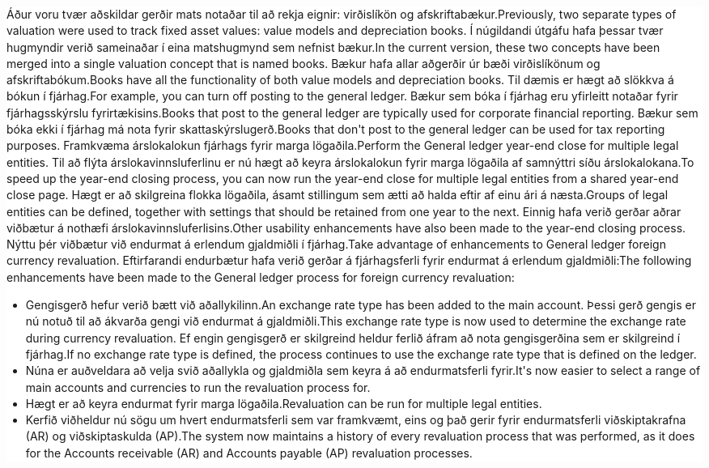 <td><span data-ttu-id="be126-234">Áður voru tvær aðskildar gerðir mats notaðar til að rekja eignir: virðislíkön og afskriftabækur.</span><span class="sxs-lookup"><span data-stu-id="be126-234">Previously, two separate types of valuation were used to track fixed asset values: value models and depreciation books.</span></span> <span data-ttu-id="be126-235">Í núgildandi útgáfu hafa þessar tvær hugmyndir verið sameinaðar í eina matshugmynd sem nefnist bækur.</span><span class="sxs-lookup"><span data-stu-id="be126-235">In the current version, these two concepts have been merged into a single valuation concept that is named books.</span></span> <span data-ttu-id="be126-236">Bækur hafa allar aðgerðir úr bæði virðislíkönum og afskriftabókum.</span><span class="sxs-lookup"><span data-stu-id="be126-236">Books have all the functionality of both value models and depreciation books.</span></span> <span data-ttu-id="be126-237">Til dæmis er hægt að slökkva á bókun í fjárhag.</span><span class="sxs-lookup"><span data-stu-id="be126-237">For example, you can turn off posting to the general ledger.</span></span> <span data-ttu-id="be126-238">Bækur sem bóka í fjárhag eru yfirleitt notaðar fyrir fjárhagsskýrslu fyrirtækisins.</span><span class="sxs-lookup"><span data-stu-id="be126-238">Books that post to the general ledger are typically used for corporate financial reporting.</span></span> <span data-ttu-id="be126-239">Bækur sem bóka ekki í fjárhag má nota fyrir skattaskýrslugerð.</span><span class="sxs-lookup"><span data-stu-id="be126-239">Books that don't post to the general ledger can be used for tax reporting purposes.</span></span></td>
</tr>
<tr>
<td><span data-ttu-id="be126-240">Framkvæma árslokalokun fjárhags fyrir marga lögaðila.</span><span class="sxs-lookup"><span data-stu-id="be126-240">Perform the General ledger year-end close for multiple legal entities.</span></span></td>
<td><span data-ttu-id="be126-241">Til að flýta árslokavinnsluferlinu er nú hægt að keyra árslokalokun fyrir marga lögaðila af samnýttri síðu árslokalokana.</span><span class="sxs-lookup"><span data-stu-id="be126-241">To speed up the year-end closing process, you can now run the year-end close for multiple legal entities from a shared year-end close page.</span></span> <span data-ttu-id="be126-242">Hægt er að skilgreina flokka lögaðila, ásamt stillingum sem ætti að halda eftir af einu ári á næsta.</span><span class="sxs-lookup"><span data-stu-id="be126-242">Groups of legal entities can be defined, together with settings that should be retained from one year to the next.</span></span> <span data-ttu-id="be126-243">Einnig hafa verið gerðar aðrar viðbætur á nothæfi árslokavinnsluferlisins.</span><span class="sxs-lookup"><span data-stu-id="be126-243">Other usability enhancements have also been made to the year-end closing process.</span></span></td>
</tr>
<tr>
<td><span data-ttu-id="be126-244">Nýttu þér viðbætur við endurmat á erlendum gjaldmiðli í fjárhag.</span><span class="sxs-lookup"><span data-stu-id="be126-244">Take advantage of enhancements to General ledger foreign currency revaluation.</span></span></td>
<td><span data-ttu-id="be126-245">Eftirfarandi endurbætur hafa verið gerðar á fjárhagsferli fyrir endurmat á erlendum gjaldmiðli:</span><span class="sxs-lookup"><span data-stu-id="be126-245">The following enhancements have been made to the General ledger process for foreign currency revaluation:</span></span>
<ul>
<li><span data-ttu-id="be126-246">Gengisgerð hefur verið bætt við aðallykilinn.</span><span class="sxs-lookup"><span data-stu-id="be126-246">An exchange rate type has been added to the main account.</span></span> <span data-ttu-id="be126-247">Þessi gerð gengis er nú notuð til að ákvarða gengi við endurmat á gjaldmiðli.</span><span class="sxs-lookup"><span data-stu-id="be126-247">This exchange rate type is now used to determine the exchange rate during currency revaluation.</span></span> <span data-ttu-id="be126-248">Ef engin gengisgerð er skilgreind heldur ferlið áfram að nota gengisgerðina sem er skilgreind í fjárhag.</span><span class="sxs-lookup"><span data-stu-id="be126-248">If no exchange rate type is defined, the process continues to use the exchange rate type that is defined on the ledger.</span></span></li>
<li><span data-ttu-id="be126-249">Núna er auðveldara að velja svið aðallykla og gjaldmiðla sem keyra á að endurmatsferli fyrir.</span><span class="sxs-lookup"><span data-stu-id="be126-249">It's now easier to select a range of main accounts and currencies to run the revaluation process for.</span></span></li>
<li><span data-ttu-id="be126-250">Hægt er að keyra endurmat fyrir marga lögaðila.</span><span class="sxs-lookup"><span data-stu-id="be126-250">Revaluation can be run for multiple legal entities.</span></span></li>
<li><span data-ttu-id="be126-251">Kerfið viðheldur nú sögu um hvert endurmatsferli sem var framkvæmt, eins og það gerir fyrir endurmatsferli viðskiptakrafna (AR) og viðskiptaskulda (AP).</span><span class="sxs-lookup"><span data-stu-id="be126-251">The system now maintains a history of every revaluation process that was performed, as it does for the Accounts receivable (AR) and Accounts payable (AP) revaluation processes.</span></span></li>